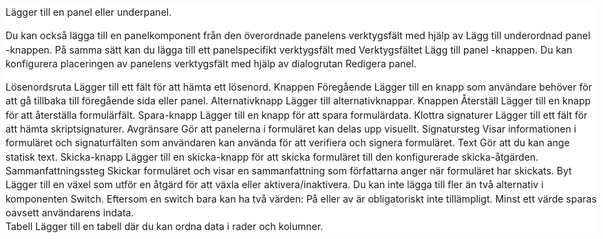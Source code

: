    <td><p>Lägger till en panel eller underpanel.</p> <p>Du kan också lägga till en panelkomponent från den överordnade panelens verktygsfält med hjälp av <span class="uicontrol">Lägg till underordnad panel</span> -knappen. På samma sätt kan du lägga till ett panelspecifikt verktygsfält med <span class="uicontrol">Verktygsfältet Lägg till panel</span> -knappen. Du kan konfigurera placeringen av panelens verktygsfält med hjälp av dialogrutan Redigera panel.</p> </td> 
  </tr> 
  <tr> 
   <td>Lösenordsruta</td> 
   <td>Lägger till ett fält för att hämta ett lösenord.</td> 
  </tr> 
  <tr> 
   <td>Knappen Föregående</td> 
   <td>Lägger till en knapp som användare behöver för att gå tillbaka till föregående sida eller panel.</td> 
  </tr> 
  <tr> 
   <td>Alternativknapp</td> 
   <td>Lägger till alternativknappar.</td> 
  </tr> 
  <tr> 
   <td>Knappen Återställ</td> 
   <td>Lägger till en knapp för att återställa formulärfält.</td> 
  </tr> 
  <tr> 
   <td>Spara-knapp</td> 
   <td>Lägger till en knapp för att spara formulärdata.</td> 
  </tr> 
  <tr> 
   <td>Klottra signaturer</td> 
   <td>Lägger till ett fält för att hämta skriptsignaturer.</td> 
  </tr> 
  <tr> 
   <td>Avgränsare</td> 
   <td>Gör att panelerna i formuläret kan delas upp visuellt.</td> 
  </tr> 
  <tr> 
   <td>Signatursteg</td> 
   <td>Visar informationen i formuläret och signaturfälten som användaren kan använda för att verifiera och signera formuläret.</td> 
  </tr> 
  <tr> 
   <td>Text</td> 
   <td>Gör att du kan ange statisk text.</td> 
  </tr> 
  <tr> 
   <td>Skicka-knapp</td> 
   <td>Lägger till en skicka-knapp för att skicka formuläret till den konfigurerade skicka-åtgärden.</td> 
  </tr> 
  <tr> 
   <td>Sammanfattningssteg</td> 
   <td>Skickar formuläret och visar en sammanfattning som författarna anger när formuläret har skickats. </td> 
  </tr> 
  <tr> 
   <td>Byt</td> 
   <td>Lägger till en växel som utför en åtgärd för att växla eller aktivera/inaktivera. Du kan inte lägga till fler än två alternativ i komponenten Switch. Eftersom en switch bara kan ha två värden: På eller av är obligatoriskt inte tillämpligt. Minst ett värde sparas oavsett användarens indata. <br /> </td> 
  </tr> 
  <tr> 
   <td>Tabell</td> 
   <td>Lägger till en tabell där du kan ordna data i rader och kolumner. </td> 